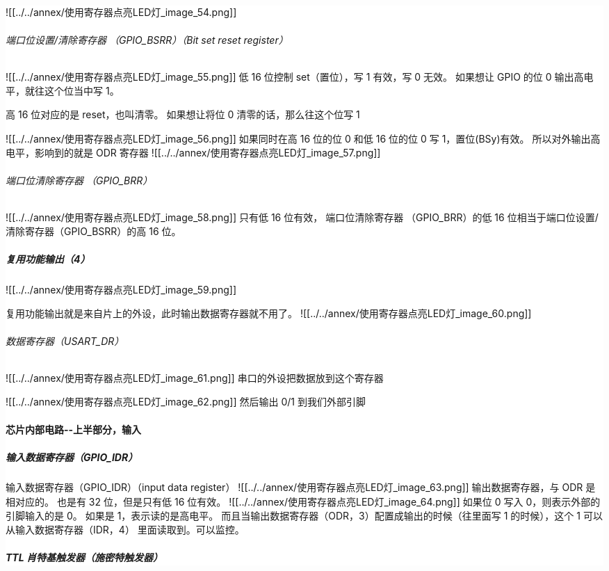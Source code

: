 ![[../../annex/使用寄存器点亮LED灯_image_54.png]]

###### 端口位设置/清除寄存器 （GPIO_BSRR）（Bit set reset register）

![[../../annex/使用寄存器点亮LED灯_image_55.png]]
低 16 位控制 set（置位），写 1 有效，写 0 无效。
如果想让 GPIO 的位 0 输出高电平，就往这个位当中写 1。

高 16 位对应的是 reset，也叫清零。
如果想让将位 0 清零的话，那么往这个位写 1

![[../../annex/使用寄存器点亮LED灯_image_56.png]]
如果同时在高 16 位的位 0 和低 16 位的位 0 写 1，置位(BSy)有效。
所以对外输出高电平，影响到的就是 ODR 寄存器
![[../../annex/使用寄存器点亮LED灯_image_57.png]]


###### 端口位清除寄存器 （GPIO_BRR）
![[../../annex/使用寄存器点亮LED灯_image_58.png]]
只有低 16 位有效，
端口位清除寄存器 （GPIO_BRR）的低 16 位相当于端口位设置/清除寄存器（GPIO_BSRR）的高 16 位。

##### 复用功能输出（4）

![[../../annex/使用寄存器点亮LED灯_image_59.png]]

复用功能输出就是来自片上的外设，此时输出数据寄存器就不用了。
![[../../annex/使用寄存器点亮LED灯_image_60.png]]

###### 数据寄存器（USART_DR）

![[../../annex/使用寄存器点亮LED灯_image_61.png]]
串口的外设把数据放到这个寄存器

![[../../annex/使用寄存器点亮LED灯_image_62.png]]
然后输出 0/1 到我们外部引脚

#### 芯片内部电路--上半部分，输入

##### 输入数据寄存器（GPIO_IDR）
输入数据寄存器（GPIO_IDR）（input data register）
![[../../annex/使用寄存器点亮LED灯_image_63.png]]
输出数据寄存器，与 ODR 是相对应的。
也是有 32 位，但是只有低 16 位有效。
![[../../annex/使用寄存器点亮LED灯_image_64.png]]
如果位 0 写入 0，则表示外部的引脚输入的是 0。
如果是 1，表示读的是高电平。
而且当输出数据寄存器（ODR，3）配置成输出的时候（往里面写 1 的时候），这个 1 可以从输入数据寄存器（IDR，4） 里面读取到。可以监控。

##### TTL 肖特基触发器（施密特触发器）
